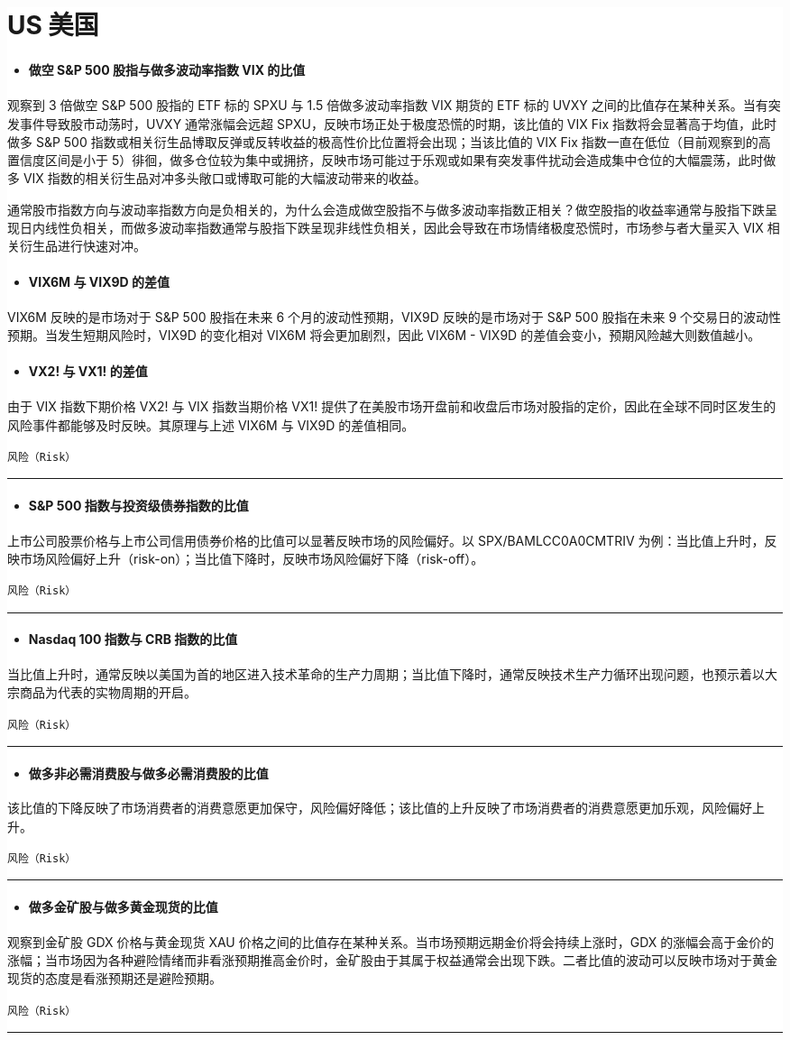 # US 美国

- <h4>做空 S&P 500 股指与做多波动率指数 VIX 的比值</h4>

观察到 3 倍做空 S&P 500 股指的 ETF 标的 SPXU 与 1.5 倍做多波动率指数 VIX 期货的 ETF 标的 UVXY 之间的比值存在某种关系。当有突发事件导致股市动荡时，UVXY 通常涨幅会远超 SPXU，反映市场正处于极度恐慌的时期，该比值的 VIX Fix 指数将会显著高于均值，此时做多 S&P 500 指数或相关衍生品博取反弹或反转收益的极高性价比位置将会出现；当该比值的 VIX Fix 指数一直在低位（目前观察到的高置信度区间是小于 5）徘徊，做多仓位较为集中或拥挤，反映市场可能过于乐观或如果有突发事件扰动会造成集中仓位的大幅震荡，此时做多 VIX 指数的相关衍生品对冲多头敞口或博取可能的大幅波动带来的收益。

通常股市指数方向与波动率指数方向是负相关的，为什么会造成做空股指不与做多波动率指数正相关？做空股指的收益率通常与股指下跌呈现日内线性负相关，而做多波动率指数通常与股指下跌呈现非线性负相关，因此会导致在市场情绪极度恐慌时，市场参与者大量买入 VIX 相关衍生品进行快速对冲。

- <h4>VIX6M 与 VIX9D 的差值</h4>

VIX6M 反映的是市场对于 S&P 500 股指在未来 6 个月的波动性预期，VIX9D 反映的是市场对于 S&P 500 股指在未来 9 个交易日的波动性预期。当发生短期风险时，VIX9D 的变化相对 VIX6M 将会更加剧烈，因此 VIX6M - VIX9D 的差值会变小，预期风险越大则数值越小。

- <h4>VX2! 与 VX1! 的差值</h4>

由于 VIX 指数下期价格 VX2! 与 VIX 指数当期价格 VX1! 提供了在美股市场开盘前和收盘后市场对股指的定价，因此在全球不同时区发生的风险事件都能够及时反映。其原理与上述 VIX6M 与 VIX9D 的差值相同。

`风险（Risk）`

---

- <h4>S&P 500 指数与投资级债券指数的比值</h4>

上市公司股票价格与上市公司信用债券价格的比值可以显著反映市场的风险偏好。以 SPX/BAMLCC0A0CMTRIV 为例：当比值上升时，反映市场风险偏好上升（risk-on）；当比值下降时，反映市场风险偏好下降（risk-off）。

`风险（Risk）`

---

- <h4>Nasdaq 100 指数与 CRB 指数的比值</h4>

当比值上升时，通常反映以美国为首的地区进入技术革命的生产力周期；当比值下降时，通常反映技术生产力循环出现问题，也预示着以大宗商品为代表的实物周期的开启。

`风险（Risk）`

---

- <h4>做多非必需消费股与做多必需消费股的比值</h4>

该比值的下降反映了市场消费者的消费意愿更加保守，风险偏好降低；该比值的上升反映了市场消费者的消费意愿更加乐观，风险偏好上升。

`风险（Risk）`

---

- <h4>做多金矿股与做多黄金现货的比值</h4>

观察到金矿股 GDX 价格与黄金现货 XAU 价格之间的比值存在某种关系。当市场预期远期金价将会持续上涨时，GDX 的涨幅会高于金价的涨幅；当市场因为各种避险情绪而非看涨预期推高金价时，金矿股由于其属于权益通常会出现下跌。二者比值的波动可以反映市场对于黄金现货的态度是看涨预期还是避险预期。

`风险（Risk）`

---
